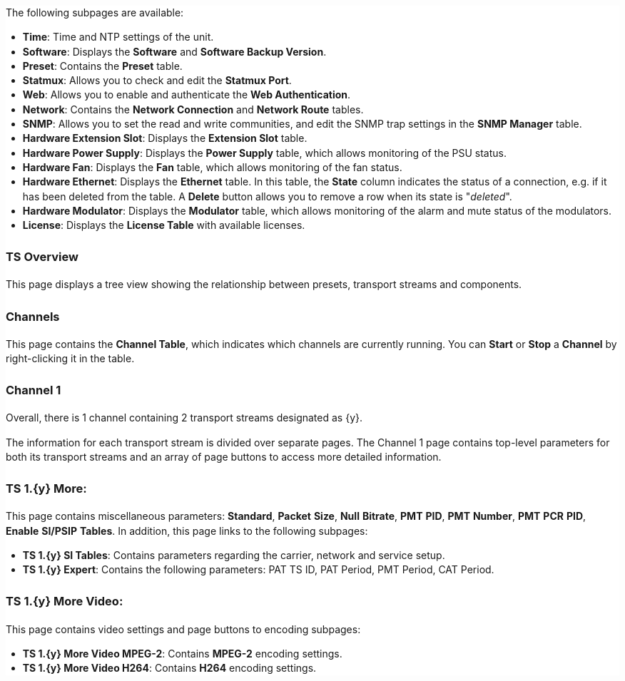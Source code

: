 The following subpages are available:

- **Time**: Time and NTP settings of the unit.
- **Software**: Displays the **Software** and **Software Backup Version**.
- **Preset**: Contains the **Preset** table.
- **Statmux**: Allows you to check and edit the **Statmux Port**.
- **Web**: Allows you to enable and authenticate the **Web Authentication**.
- **Network**: Contains the **Network Connection** and **Network Route** tables.
- **SNMP**: Allows you to set the read and write communities, and edit the SNMP trap settings in the **SNMP Manager** table.
- **Hardware Extension Slot**: Displays the **Extension Slot** table.
- **Hardware Power Supply**: Displays the **Power Supply** table, which allows monitoring of the PSU status.
- **Hardware Fan**: Displays the **Fan** table, which allows monitoring of the fan status.
- **Hardware Ethernet**: Displays the **Ethernet** table. In this table, the **State** column indicates the status of a connection, e.g. if it has been deleted from the table. A **Delete** button allows you to remove a row when its state is "*deleted*".
- **Hardware Modulator**: Displays the **Modulator** table, which allows monitoring of the alarm and mute status of the modulators.
- **License**: Displays the **License Table** with available licenses.

### TS Overview

This page displays a tree view showing the relationship between presets, transport streams and components.

### Channels

This page contains the **Channel Table**, which indicates which channels are currently running. You can **Start** or **Stop** a **Channel** by right-clicking it in the table.

### Channel 1

Overall, there is 1 channel containing 2 transport streams designated as {y}.

The information for each transport stream is divided over separate pages. The Channel 1 page contains top-level parameters for both its transport streams and an array of page buttons to access more detailed information.

### TS 1.{y} More:

This page contains miscellaneous parameters: **Standard**, **Packet** **Size**, **Null** **Bitrate**, **PMT** **PID**, **PMT** **Number**, **PMT** **PCR** **PID**, **Enable** **SI/PSIP** **Tables**.
In addition, this page links to the following subpages:

- **TS 1.{y} SI Tables**: Contains parameters regarding the carrier, network and service setup.
- **TS 1.{y} Expert**: Contains the following parameters: PAT TS ID, PAT Period, PMT Period, CAT Period.

### TS 1.{y} More Video:

This page contains video settings and page buttons to encoding subpages:

- **TS 1.{y} More Video MPEG-2**: Contains **MPEG-2** encoding settings.
- **TS 1.{y} More Video H264**: Contains **H264** encoding settings.
